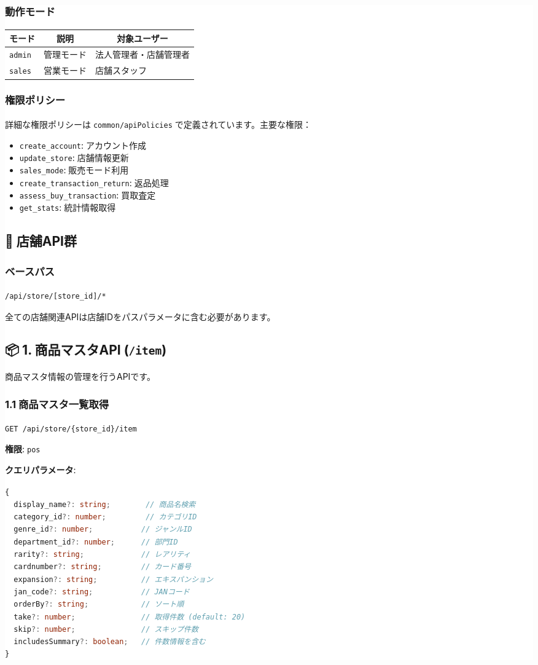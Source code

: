 ### 動作モード
| モード | 説明 | 対象ユーザー |
|--------|------|-------------|
| `admin` | 管理モード | 法人管理者・店舗管理者 |
| `sales` | 営業モード | 店舗スタッフ |

### 権限ポリシー
詳細な権限ポリシーは `common/apiPolicies` で定義されています。主要な権限：

- `create_account`: アカウント作成
- `update_store`: 店舗情報更新
- `sales_mode`: 販売モード利用
- `create_transaction_return`: 返品処理
- `assess_buy_transaction`: 買取査定
- `get_stats`: 統計情報取得

## 🏪 店舗API群

### ベースパス
```
/api/store/[store_id]/*
```

全ての店舗関連APIは店舗IDをパスパラメータに含む必要があります。

## 📦 1. 商品マスタAPI (`/item`)

商品マスタ情報の管理を行うAPIです。

### 1.1 商品マスタ一覧取得
```http
GET /api/store/{store_id}/item
```

**権限**: `pos`

**クエリパラメータ**:
```typescript
{
  display_name?: string;        // 商品名検索
  category_id?: number;         // カテゴリID
  genre_id?: number;           // ジャンルID
  department_id?: number;      // 部門ID
  rarity?: string;             // レアリティ
  cardnumber?: string;         // カード番号
  expansion?: string;          // エキスパンション
  jan_code?: string;           // JANコード
  orderBy?: string;            // ソート順
  take?: number;               // 取得件数 (default: 20)
  skip?: number;               // スキップ件数
  includesSummary?: boolean;   // 件数情報を含む
}
```
